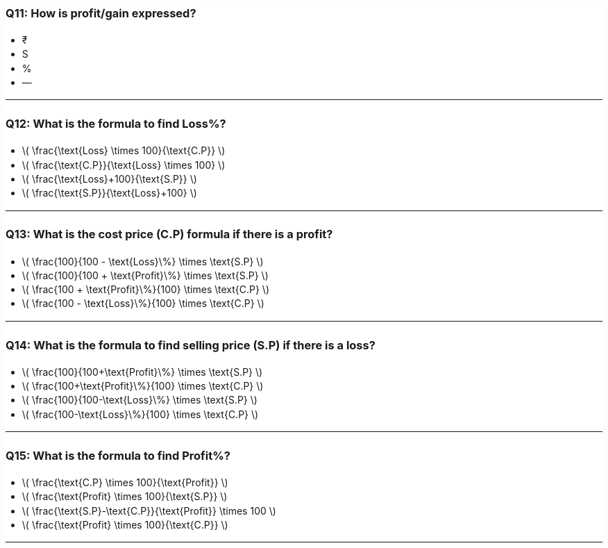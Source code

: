 <h3 id="q11">Q11: How is profit/gain expressed?</h3>
<ul>
  <li onclick="checkAnswer(this, false)" data-correct="false">₹</li>
  <li onclick="checkAnswer(this, false)" data-correct="false">S</li>
  <li onclick="checkAnswer(this, true)" data-correct="true">%</li>
  <li onclick="checkAnswer(this, false)" data-correct="false">—</li>
</ul>
<hr>

<h3 id="q12">Q12: What is the formula to find Loss%?</h3>
<ul>
  <li onclick="checkAnswer(this, true)" data-correct="true">\( \frac{\text{Loss} \times 100}{\text{C.P}} \)</li>
  <li onclick="checkAnswer(this, false)" data-correct="false">\( \frac{\text{C.P}}{\text{Loss} \times 100} \)</li>
  <li onclick="checkAnswer(this, false)" data-correct="false">\( \frac{\text{Loss}+100}{\text{S.P}} \)</li>
  <li onclick="checkAnswer(this, false)" data-correct="false">\( \frac{\text{S.P}}{\text{Loss}+100} \)</li>
</ul>
<hr>

<h3 id="q13">Q13: What is the cost price (C.P) formula if there is a profit?</h3>
<ul>
  <li onclick="checkAnswer(this, false)" data-correct="false">\( \frac{100}{100 - \text{Loss}\%} \times \text{S.P} \)</li>
  <li onclick="checkAnswer(this, true)" data-correct="true">\( \frac{100}{100 + \text{Profit}\%} \times \text{S.P} \)</li>
  <li onclick="checkAnswer(this, false)" data-correct="false">\( \frac{100 + \text{Profit}\%}{100} \times \text{C.P} \)</li>
  <li onclick="checkAnswer(this, false)" data-correct="false">\( \frac{100 - \text{Loss}\%}{100} \times \text{C.P} \)</li>
</ul>
<hr>

<h3 id="q14">Q14: What is the formula to find selling price (S.P) if there is a loss?</h3>
<ul>
  <li onclick="checkAnswer(this, false)" data-correct="false">\( \frac{100}{100+\text{Profit}\%} \times \text{S.P} \)</li>
  <li onclick="checkAnswer(this, false)" data-correct="false">\( \frac{100+\text{Profit}\%}{100} \times \text{C.P} \)</li>
  <li onclick="checkAnswer(this, false)" data-correct="false">\( \frac{100}{100-\text{Loss}\%} \times \text{S.P} \)</li>
  <li onclick="checkAnswer(this, true)" data-correct="true">\( \frac{100-\text{Loss}\%}{100} \times \text{C.P} \)</li>
</ul>
<hr>

<h3 id="q15">Q15: What is the formula to find Profit%?</h3>
<ul>
  <li onclick="checkAnswer(this, false)" data-correct="false">\( \frac{\text{C.P} \times 100}{\text{Profit}} \)</li>
  <li onclick="checkAnswer(this, false)" data-correct="false">\( \frac{\text{Profit} \times 100}{\text{S.P}} \)</li>
  <li onclick="checkAnswer(this, false)" data-correct="false">\( \frac{\text{S.P}-\text{C.P}}{\text{Profit}} \times 100 \)</li>
  <li onclick="checkAnswer(this, true)" data-correct="true">\( \frac{\text{Profit} \times 100}{\text{C.P}} \)</li>
</ul>
<hr>
